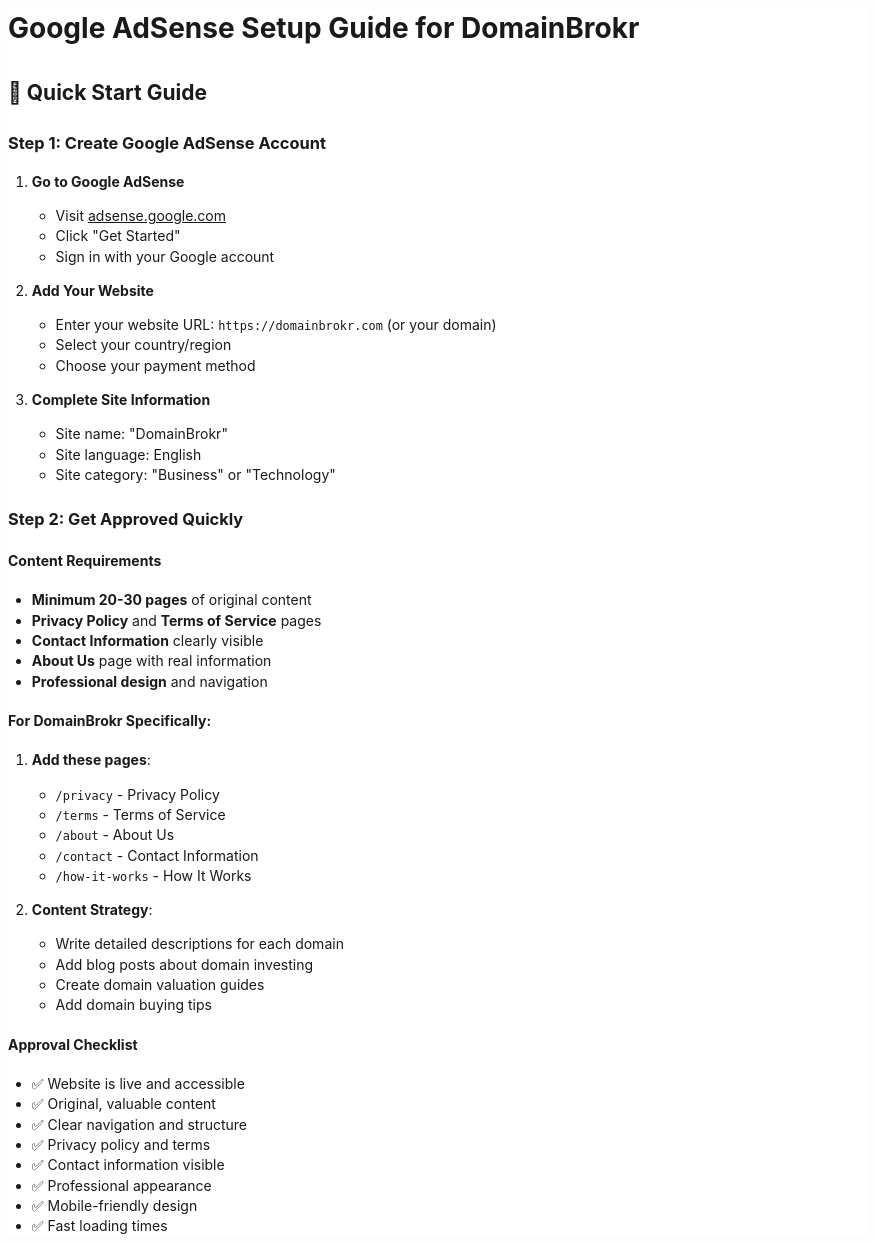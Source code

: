 # Google AdSense Setup Guide for DomainBrokr

## 🎯 Quick Start Guide

### Step 1: Create Google AdSense Account

1. **Go to Google AdSense**
   - Visit [adsense.google.com](https://adsense.google.com)
   - Click "Get Started"
   - Sign in with your Google account

2. **Add Your Website**
   - Enter your website URL: `https://domainbrokr.com` (or your domain)
   - Select your country/region
   - Choose your payment method

3. **Complete Site Information**
   - Site name: "DomainBrokr"
   - Site language: English
   - Site category: "Business" or "Technology"

### Step 2: Get Approved Quickly

#### Content Requirements
- **Minimum 20-30 pages** of original content
- **Privacy Policy** and **Terms of Service** pages
- **Contact Information** clearly visible
- **About Us** page with real information
- **Professional design** and navigation

#### For DomainBrokr Specifically:
1. **Add these pages**:
   - `/privacy` - Privacy Policy
   - `/terms` - Terms of Service  
   - `/about` - About Us
   - `/contact` - Contact Information
   - `/how-it-works` - How It Works

2. **Content Strategy**:
   - Write detailed descriptions for each domain
   - Add blog posts about domain investing
   - Create domain valuation guides
   - Add domain buying tips

#### Approval Checklist
- ✅ Website is live and accessible
- ✅ Original, valuable content
- ✅ Clear navigation and structure
- ✅ Privacy policy and terms
- ✅ Contact information visible
- ✅ Professional appearance
- ✅ Mobile-friendly design
- ✅ Fast loading times
